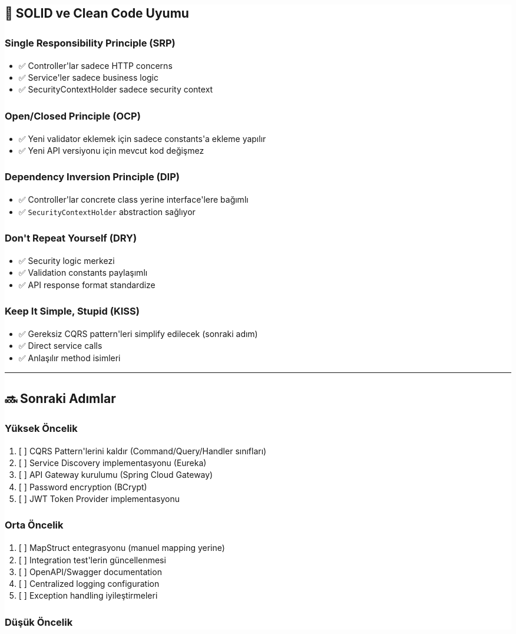 
## 🎯 SOLID ve Clean Code Uyumu

### Single Responsibility Principle (SRP)

- ✅ Controller'lar sadece HTTP concerns
- ✅ Service'ler sadece business logic
- ✅ SecurityContextHolder sadece security context

### Open/Closed Principle (OCP)

- ✅ Yeni validator eklemek için sadece constants'a ekleme yapılır
- ✅ Yeni API versiyonu için mevcut kod değişmez

### Dependency Inversion Principle (DIP)

- ✅ Controller'lar concrete class yerine interface'lere bağımlı
- ✅ `SecurityContextHolder` abstraction sağlıyor

### Don't Repeat Yourself (DRY)

- ✅ Security logic merkezi
- ✅ Validation constants paylaşımlı
- ✅ API response format standardize

### Keep It Simple, Stupid (KISS)

- ✅ Gereksiz CQRS pattern'leri simplify edilecek (sonraki adım)
- ✅ Direct service calls
- ✅ Anlaşılır method isimleri

---

## 🔜 Sonraki Adımlar

### Yüksek Öncelik

1. [ ] CQRS Pattern'lerini kaldır (Command/Query/Handler sınıfları)
2. [ ] Service Discovery implementasyonu (Eureka)
3. [ ] API Gateway kurulumu (Spring Cloud Gateway)
4. [ ] Password encryption (BCrypt)
5. [ ] JWT Token Provider implementasyonu

### Orta Öncelik

1. [ ] MapStruct entegrasyonu (manuel mapping yerine)
2. [ ] Integration test'lerin güncellenmesi
3. [ ] OpenAPI/Swagger documentation
4. [ ] Centralized logging configuration
5. [ ] Exception handling iyileştirmeleri

### Düşük Öncelik
